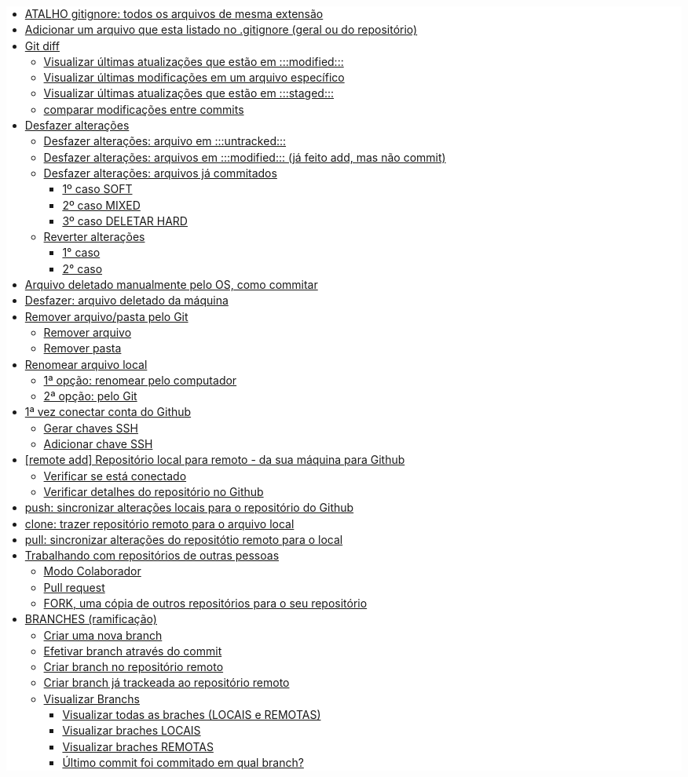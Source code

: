   - [ATALHO gitignore: todos os arquivos de mesma extensão](#atalho-gitignore-todos-os-arquivos-de-mesma-extens%c3%a3o)
  - [Adicionar um arquivo que esta listado no .gitignore (geral ou do repositório)](#adicionar-um-arquivo-que-esta-listado-no-gitignore-geral-ou-do-reposit%c3%b3rio)
- [Git diff](#git-diff)
  - [Visualizar últimas atualizações que estão em :::modified:::](#visualizar-%c3%baltimas-atualiza%c3%a7%c3%b5es-que-est%c3%a3o-em-modified)
  - [Visualizar últimas modificações em um arquivo específico](#visualizar-%c3%baltimas-modifica%c3%a7%c3%b5es-em-um-arquivo-espec%c3%adfico)
  - [Visualizar últimas atualizações que estão em :::staged:::](#visualizar-%c3%baltimas-atualiza%c3%a7%c3%b5es-que-est%c3%a3o-em-staged)
  - [comparar modificações entre commits](#comparar-modifica%c3%a7%c3%b5es-entre-commits)
- [Desfazer alterações](#desfazer-altera%c3%a7%c3%b5es)
  - [Desfazer alterações: arquivo em :::untracked:::](#desfazer-altera%c3%a7%c3%b5es-arquivo-em-untracked)
  - [Desfazer alterações: arquivos em :::modified::: (já feito add, mas não commit)](#desfazer-altera%c3%a7%c3%b5es-arquivos-em-modified-j%c3%a1-feito-add-mas-n%c3%a3o-commit)
  - [Desfazer alterações: arquivos já commitados](#desfazer-altera%c3%a7%c3%b5es-arquivos-j%c3%a1-commitados)
    - [1º caso SOFT](#1%c2%ba-caso-soft)
    - [2º caso MIXED](#2%c2%ba-caso-mixed)
    - [3º caso DELETAR HARD](#3%c2%ba-caso-deletar-hard)
  - [Reverter alterações](#reverter-altera%c3%a7%c3%b5es)
    - [1° caso](#1%c2%b0-caso)
    - [2° caso](#2%c2%b0-caso)
- [Arquivo deletado manualmente pelo OS, como commitar](#arquivo-deletado-manualmente-pelo-os-como-commitar)
- [Desfazer: arquivo deletado da máquina](#desfazer-arquivo-deletado-da-m%c3%a1quina)
- [Remover arquivo/pasta pelo Git](#remover-arquivopasta-pelo-git)
  - [Remover arquivo](#remover-arquivo)
  - [Remover pasta](#remover-pasta)
- [Renomear arquivo local](#renomear-arquivo-local)
  - [1ª opção: renomear pelo computador](#1%c2%aa-op%c3%a7%c3%a3o-renomear-pelo-computador)
  - [2ª opção: pelo Git](#2%c2%aa-op%c3%a7%c3%a3o-pelo-git)
- [1ª vez conectar conta do Github](#1%c2%aa-vez-conectar-conta-do-github)
  - [Gerar chaves SSH](#gerar-chaves-ssh)
  - [Adicionar chave SSH](#adicionar-chave-ssh)
- [\[remote add\] Repositório local para remoto - da sua máquina para Github](#remote-add-reposit%c3%b3rio-local-para-remoto---da-sua-m%c3%a1quina-para-github)
  - [Verificar se está conectado](#verificar-se-est%c3%a1-conectado)
  - [Verificar detalhes do repositório no Github](#verificar-detalhes-do-reposit%c3%b3rio-no-github)
- [push: sincronizar alterações locais para o repositório do Github](#push-sincronizar-altera%c3%a7%c3%b5es-locais-para-o-reposit%c3%b3rio-do-github)
- [clone: trazer repositório remoto para o arquivo local](#clone-trazer-reposit%c3%b3rio-remoto-para-o-arquivo-local)
- [pull: sincronizar alterações do repositótio remoto para o local](#pull-sincronizar-altera%c3%a7%c3%b5es-do-reposit%c3%b3tio-remoto-para-o-local)
- [Trabalhando com repositórios de outras pessoas](#trabalhando-com-reposit%c3%b3rios-de-outras-pessoas)
  - [Modo Colaborador](#modo-colaborador)
  - [Pull request](#pull-request)
  - [FORK, uma cópia de outros repositórios para o seu repositório](#fork-uma-c%c3%b3pia-de-outros-reposit%c3%b3rios-para-o-seu-reposit%c3%b3rio)
- [BRANCHES (ramificação)](#branches-ramifica%c3%a7%c3%a3o)
  - [Criar uma nova branch](#criar-uma-nova-branch)
  - [Efetivar branch através do commit](#efetivar-branch-atrav%c3%a9s-do-commit)
  - [Criar branch no repositório remoto](#criar-branch-no-reposit%c3%b3rio-remoto)
  - [Criar branch já trackeada ao repositório remoto](#criar-branch-j%c3%a1-trackeada-ao-reposit%c3%b3rio-remoto)
  - [Visualizar Branchs](#visualizar-branchs)
    - [Visualizar todas as braches (LOCAIS e REMOTAS)](#visualizar-todas-as-braches-locais-e-remotas)
    - [Visualizar braches LOCAIS](#visualizar-braches-locais)
    - [Visualizar braches REMOTAS](#visualizar-braches-remotas)
    - [Último commit foi commitado em qual branch?](#%c3%9altimo-commit-foi-commitado-em-qual-branch)
